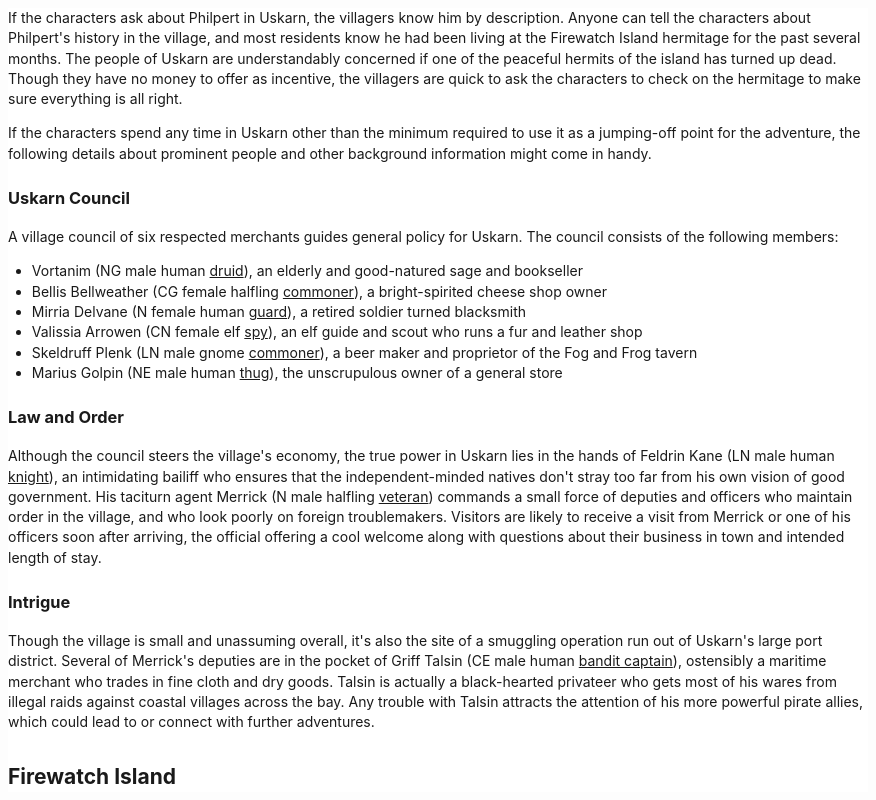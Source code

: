 If the characters ask about Philpert in Uskarn, the villagers know him by description. Anyone can tell the characters about Philpert's history in the village, and most residents know he had been living at the Firewatch Island hermitage for the past several months. The people of Uskarn are understandably concerned if one of the peaceful hermits of the island has turned up dead. Though they have no money to offer as incentive, the villagers are quick to ask the characters to check on the hermitage to make sure everything is all right.

If the characters spend any time in Uskarn other than the minimum required to use it as a jumping-off point for the adventure, the following details about prominent people and other background information might come in handy.

### Uskarn Council

A village council of six respected merchants guides general policy for Uskarn. The council consists of the following members:

- Vortanim (NG male human [druid](/3-Mechanics/CLI/bestiary/humanoid/druid.md)), an elderly and good-natured sage and bookseller  
- Bellis Bellweather (CG female halfling [commoner](/3-Mechanics/CLI/bestiary/humanoid/commoner.md)), a bright-spirited cheese shop owner  
- Mirria Delvane (N female human [guard](/3-Mechanics/CLI/bestiary/humanoid/guard.md)), a retired soldier turned blacksmith  
- Valissia Arrowen (CN female elf [spy](/3-Mechanics/CLI/bestiary/humanoid/spy.md)), an elf guide and scout who runs a fur and leather shop  
- Skeldruff Plenk (LN male gnome [commoner](/3-Mechanics/CLI/bestiary/humanoid/commoner.md)), a beer maker and proprietor of the Fog and Frog tavern  
- Marius Golpin (NE male human [thug](/3-Mechanics/CLI/bestiary/humanoid/thug.md)), the unscrupulous owner of a general store  

### Law and Order

Although the council steers the village's economy, the true power in Uskarn lies in the hands of Feldrin Kane (LN male human [knight](/3-Mechanics/CLI/bestiary/humanoid/knight.md)), an intimidating bailiff who ensures that the independent-minded natives don't stray too far from his own vision of good government. His taciturn agent Merrick (N male halfling [veteran](/3-Mechanics/CLI/bestiary/humanoid/veteran.md)) commands a small force of deputies and officers who maintain order in the village, and who look poorly on foreign troublemakers. Visitors are likely to receive a visit from Merrick or one of his officers soon after arriving, the official offering a cool welcome along with questions about their business in town and intended length of stay.

### Intrigue

Though the village is small and unassuming overall, it's also the site of a smuggling operation run out of Uskarn's large port district. Several of Merrick's deputies are in the pocket of Griff Talsin (CE male human [bandit captain](/3-Mechanics/CLI/bestiary/humanoid/bandit-captain.md)), ostensibly a maritime merchant who trades in fine cloth and dry goods. Talsin is actually a black-hearted privateer who gets most of his wares from illegal raids against coastal villages across the bay. Any trouble with Talsin attracts the attention of his more powerful pirate allies, which could lead to or connect with further adventures.

## Firewatch Island

